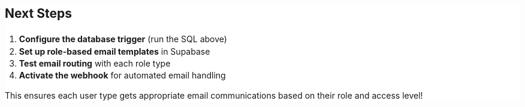 ## Next Steps

1. **Configure the database trigger** (run the SQL above)
2. **Set up role-based email templates** in Supabase
3. **Test email routing** with each role type
4. **Activate the webhook** for automated email handling

This ensures each user type gets appropriate email communications based on their role and access level!